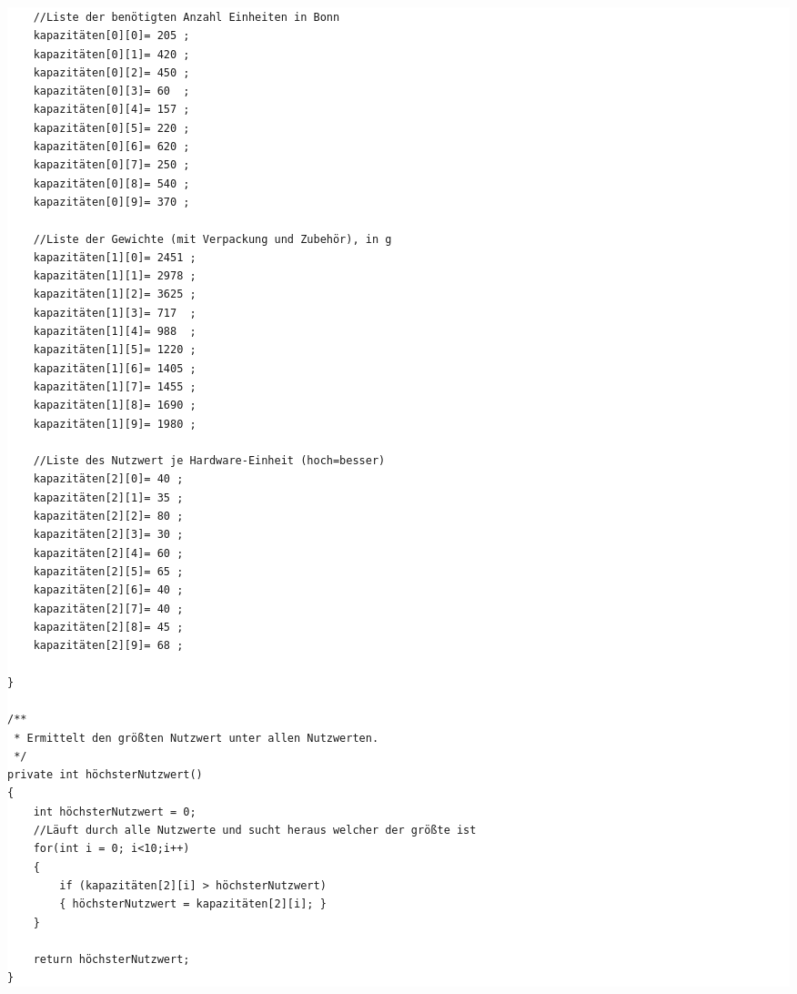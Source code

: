         //Liste der benötigten Anzahl Einheiten in Bonn
        kapazitäten[0][0]= 205 ;
        kapazitäten[0][1]= 420 ;
        kapazitäten[0][2]= 450 ;
        kapazitäten[0][3]= 60  ;
        kapazitäten[0][4]= 157 ;
        kapazitäten[0][5]= 220 ;
        kapazitäten[0][6]= 620 ;
        kapazitäten[0][7]= 250 ;
        kapazitäten[0][8]= 540 ;
        kapazitäten[0][9]= 370 ;
        
        //Liste der Gewichte (mit Verpackung und Zubehör), in g
        kapazitäten[1][0]= 2451 ;
        kapazitäten[1][1]= 2978 ;
        kapazitäten[1][2]= 3625 ;
        kapazitäten[1][3]= 717  ;
        kapazitäten[1][4]= 988  ;
        kapazitäten[1][5]= 1220 ;
        kapazitäten[1][6]= 1405 ;
        kapazitäten[1][7]= 1455 ;
        kapazitäten[1][8]= 1690 ;
        kapazitäten[1][9]= 1980 ;
        
        //Liste des Nutzwert je Hardware-Einheit (hoch=besser)
        kapazitäten[2][0]= 40 ;
        kapazitäten[2][1]= 35 ;
        kapazitäten[2][2]= 80 ;
        kapazitäten[2][3]= 30 ;
        kapazitäten[2][4]= 60 ;
        kapazitäten[2][5]= 65 ;
        kapazitäten[2][6]= 40 ;
        kapazitäten[2][7]= 40 ;
        kapazitäten[2][8]= 45 ;
        kapazitäten[2][9]= 68 ;   
        
    }
   
    /**
     * Ermittelt den größten Nutzwert unter allen Nutzwerten.
     */
    private int höchsterNutzwert()
    {
        int höchsterNutzwert = 0;
        //Läuft durch alle Nutzwerte und sucht heraus welcher der größte ist
        for(int i = 0; i<10;i++)
        {
            if (kapazitäten[2][i] > höchsterNutzwert)
            { höchsterNutzwert = kapazitäten[2][i]; }
        }
        
        return höchsterNutzwert;
    }
    